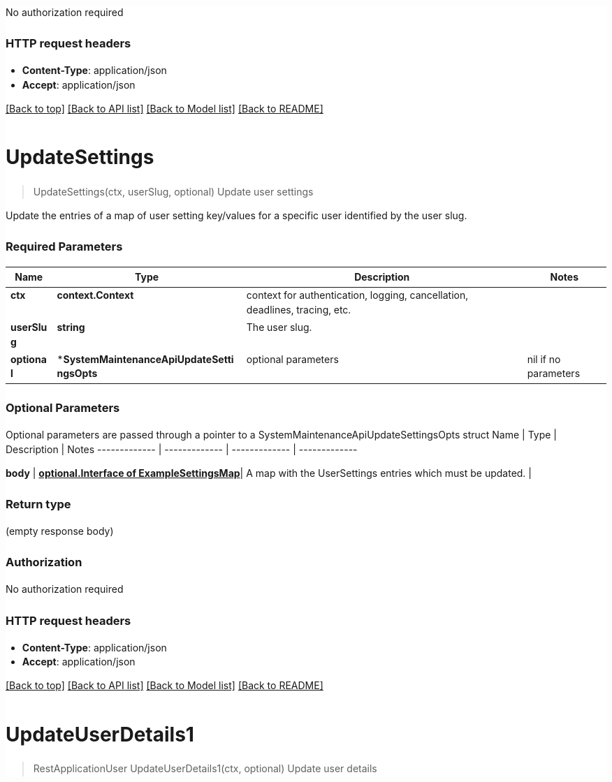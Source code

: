 No authorization required

### HTTP request headers

 - **Content-Type**: application/json
 - **Accept**: application/json

[[Back to top]](#) [[Back to API list]](../README.md#documentation-for-api-endpoints) [[Back to Model list]](../README.md#documentation-for-models) [[Back to README]](../README.md)

# **UpdateSettings**
> UpdateSettings(ctx, userSlug, optional)
Update user settings

Update the entries of a map of user setting key/values for a specific user identified by the user slug.

### Required Parameters

Name | Type | Description  | Notes
------------- | ------------- | ------------- | -------------
 **ctx** | **context.Context** | context for authentication, logging, cancellation, deadlines, tracing, etc.
  **userSlug** | **string**| The user slug. | 
 **optional** | ***SystemMaintenanceApiUpdateSettingsOpts** | optional parameters | nil if no parameters

### Optional Parameters
Optional parameters are passed through a pointer to a SystemMaintenanceApiUpdateSettingsOpts struct
Name | Type | Description  | Notes
------------- | ------------- | ------------- | -------------

 **body** | [**optional.Interface of ExampleSettingsMap**](ExampleSettingsMap.md)| A map with the UserSettings entries which must be updated. | 

### Return type

 (empty response body)

### Authorization

No authorization required

### HTTP request headers

 - **Content-Type**: application/json
 - **Accept**: application/json

[[Back to top]](#) [[Back to API list]](../README.md#documentation-for-api-endpoints) [[Back to Model list]](../README.md#documentation-for-models) [[Back to README]](../README.md)

# **UpdateUserDetails1**
> RestApplicationUser UpdateUserDetails1(ctx, optional)
Update user details
